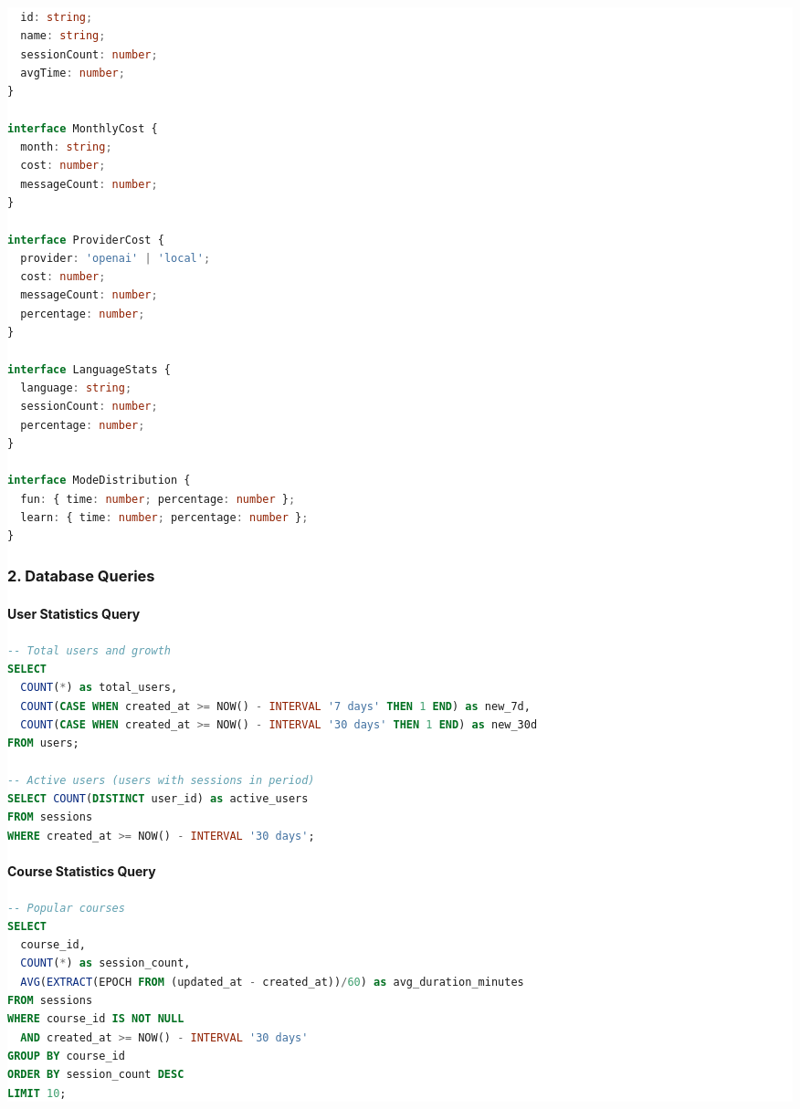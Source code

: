 ```typescript
  id: string;
  name: string;
  sessionCount: number;
  avgTime: number;
}

interface MonthlyCost {
  month: string;
  cost: number;
  messageCount: number;
}

interface ProviderCost {
  provider: 'openai' | 'local';
  cost: number;
  messageCount: number;
  percentage: number;
}

interface LanguageStats {
  language: string;
  sessionCount: number;
  percentage: number;
}

interface ModeDistribution {
  fun: { time: number; percentage: number };
  learn: { time: number; percentage: number };
}
```

### 2. Database Queries

#### User Statistics Query
```sql
-- Total users and growth
SELECT 
  COUNT(*) as total_users,
  COUNT(CASE WHEN created_at >= NOW() - INTERVAL '7 days' THEN 1 END) as new_7d,
  COUNT(CASE WHEN created_at >= NOW() - INTERVAL '30 days' THEN 1 END) as new_30d
FROM users;

-- Active users (users with sessions in period)
SELECT COUNT(DISTINCT user_id) as active_users
FROM sessions 
WHERE created_at >= NOW() - INTERVAL '30 days';
```

#### Course Statistics Query
```sql
-- Popular courses
SELECT 
  course_id,
  COUNT(*) as session_count,
  AVG(EXTRACT(EPOCH FROM (updated_at - created_at))/60) as avg_duration_minutes
FROM sessions 
WHERE course_id IS NOT NULL 
  AND created_at >= NOW() - INTERVAL '30 days'
GROUP BY course_id
ORDER BY session_count DESC
LIMIT 10;
```
